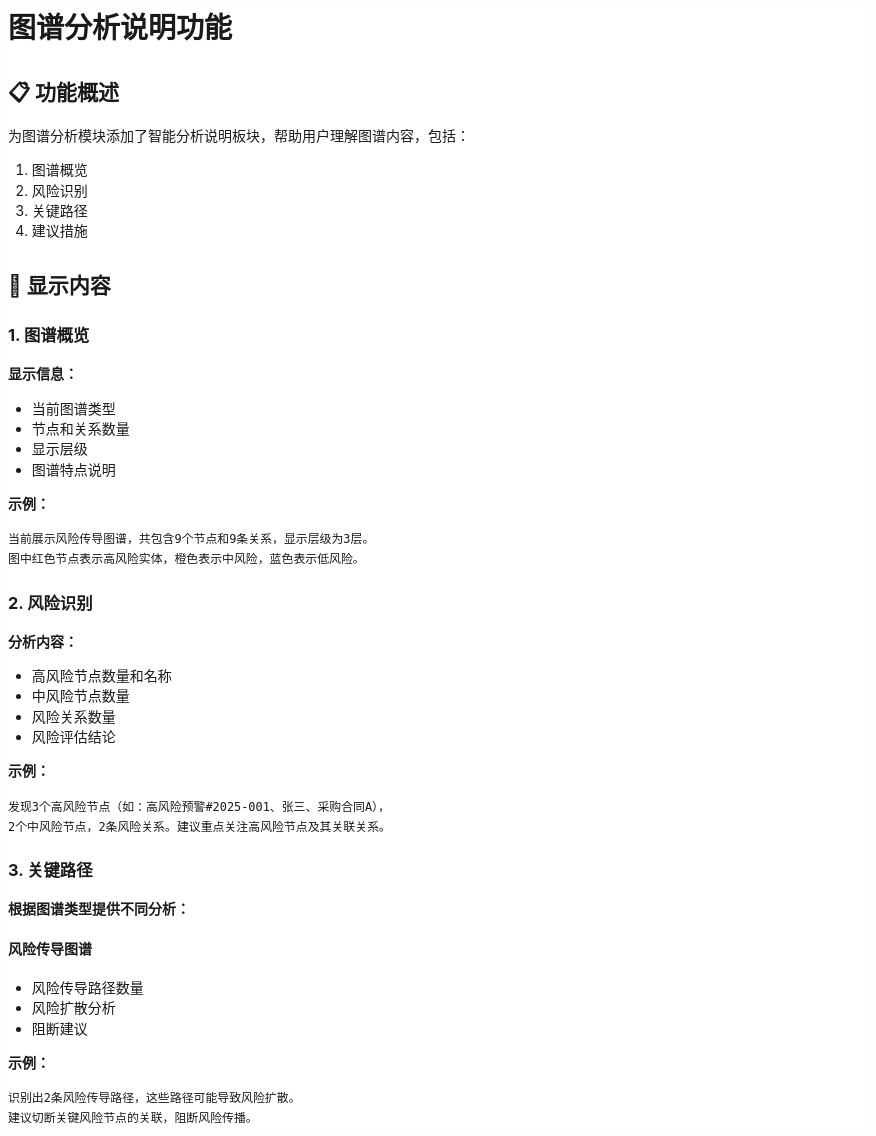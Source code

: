 # 图谱分析说明功能

## 📋 功能概述

为图谱分析模块添加了智能分析说明板块，帮助用户理解图谱内容，包括：
1. 图谱概览
2. 风险识别
3. 关键路径
4. 建议措施

## 🎯 显示内容

### 1. 图谱概览

**显示信息：**
- 当前图谱类型
- 节点和关系数量
- 显示层级
- 图谱特点说明

**示例：**
```
当前展示风险传导图谱，共包含9个节点和9条关系，显示层级为3层。
图中红色节点表示高风险实体，橙色表示中风险，蓝色表示低风险。
```

### 2. 风险识别

**分析内容：**
- 高风险节点数量和名称
- 中风险节点数量
- 风险关系数量
- 风险评估结论

**示例：**
```
发现3个高风险节点（如：高风险预警#2025-001、张三、采购合同A），
2个中风险节点，2条风险关系。建议重点关注高风险节点及其关联关系。
```

### 3. 关键路径

**根据图谱类型提供不同分析：**

#### 风险传导图谱
- 风险传导路径数量
- 风险扩散分析
- 阻断建议

**示例：**
```
识别出2条风险传导路径，这些路径可能导致风险扩散。
建议切断关键风险节点的关联，阻断风险传播。
```
